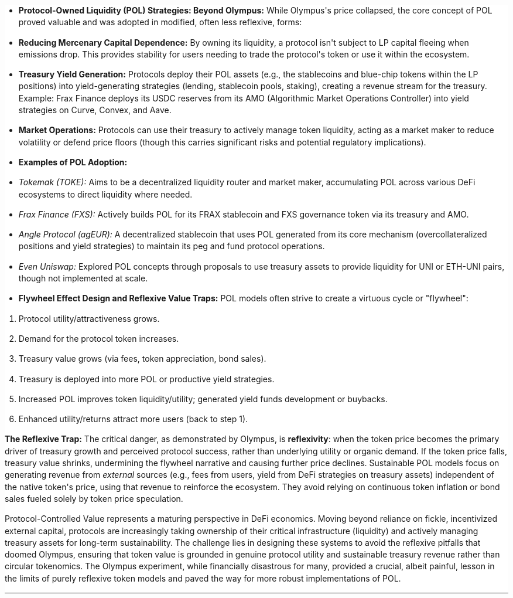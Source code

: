 *   **Protocol-Owned Liquidity (POL) Strategies: Beyond Olympus:** While Olympus's price collapsed, the core concept of POL proved valuable and was adopted in modified, often less reflexive, forms:

*   **Reducing Mercenary Capital Dependence:** By owning its liquidity, a protocol isn't subject to LP capital fleeing when emissions drop. This provides stability for users needing to trade the protocol's token or use it within the ecosystem.

*   **Treasury Yield Generation:** Protocols deploy their POL assets (e.g., the stablecoins and blue-chip tokens within the LP positions) into yield-generating strategies (lending, stablecoin pools, staking), creating a revenue stream for the treasury. Example: Frax Finance deploys its USDC reserves from its AMO (Algorithmic Market Operations Controller) into yield strategies on Curve, Convex, and Aave.

*   **Market Operations:** Protocols can use their treasury to actively manage token liquidity, acting as a market maker to reduce volatility or defend price floors (though this carries significant risks and potential regulatory implications).

*   **Examples of POL Adoption:**

*   *Tokemak (TOKE):* Aims to be a decentralized liquidity router and market maker, accumulating POL across various DeFi ecosystems to direct liquidity where needed.

*   *Frax Finance (FXS):* Actively builds POL for its FRAX stablecoin and FXS governance token via its treasury and AMO.

*   *Angle Protocol (agEUR):* A decentralized stablecoin that uses POL generated from its core mechanism (overcollateralized positions and yield strategies) to maintain its peg and fund protocol operations.

*   *Even Uniswap:* Explored POL concepts through proposals to use treasury assets to provide liquidity for UNI or ETH-UNI pairs, though not implemented at scale.

*   **Flywheel Effect Design and Reflexive Value Traps:** POL models often strive to create a virtuous cycle or "flywheel":

1.  Protocol utility/attractiveness grows.

2.  Demand for the protocol token increases.

3.  Treasury value grows (via fees, token appreciation, bond sales).

4.  Treasury is deployed into more POL or productive yield strategies.

5.  Increased POL improves token liquidity/utility; generated yield funds development or buybacks.

6.  Enhanced utility/returns attract more users (back to step 1).

**The Reflexive Trap:** The critical danger, as demonstrated by Olympus, is **reflexivity**: when the token price becomes the primary driver of treasury growth and perceived protocol success, rather than underlying utility or organic demand. If the token price falls, treasury value shrinks, undermining the flywheel narrative and causing further price declines. Sustainable POL models focus on generating revenue from *external* sources (e.g., fees from users, yield from DeFi strategies on treasury assets) independent of the native token's price, using that revenue to reinforce the ecosystem. They avoid relying on continuous token inflation or bond sales fueled solely by token price speculation.

Protocol-Controlled Value represents a maturing perspective in DeFi economics. Moving beyond reliance on fickle, incentivized external capital, protocols are increasingly taking ownership of their critical infrastructure (liquidity) and actively managing treasury assets for long-term sustainability. The challenge lies in designing these systems to avoid the reflexive pitfalls that doomed Olympus, ensuring that token value is grounded in genuine protocol utility and sustainable treasury revenue rather than circular tokenomics. The Olympus experiment, while financially disastrous for many, provided a crucial, albeit painful, lesson in the limits of purely reflexive token models and paved the way for more robust implementations of POL.

---